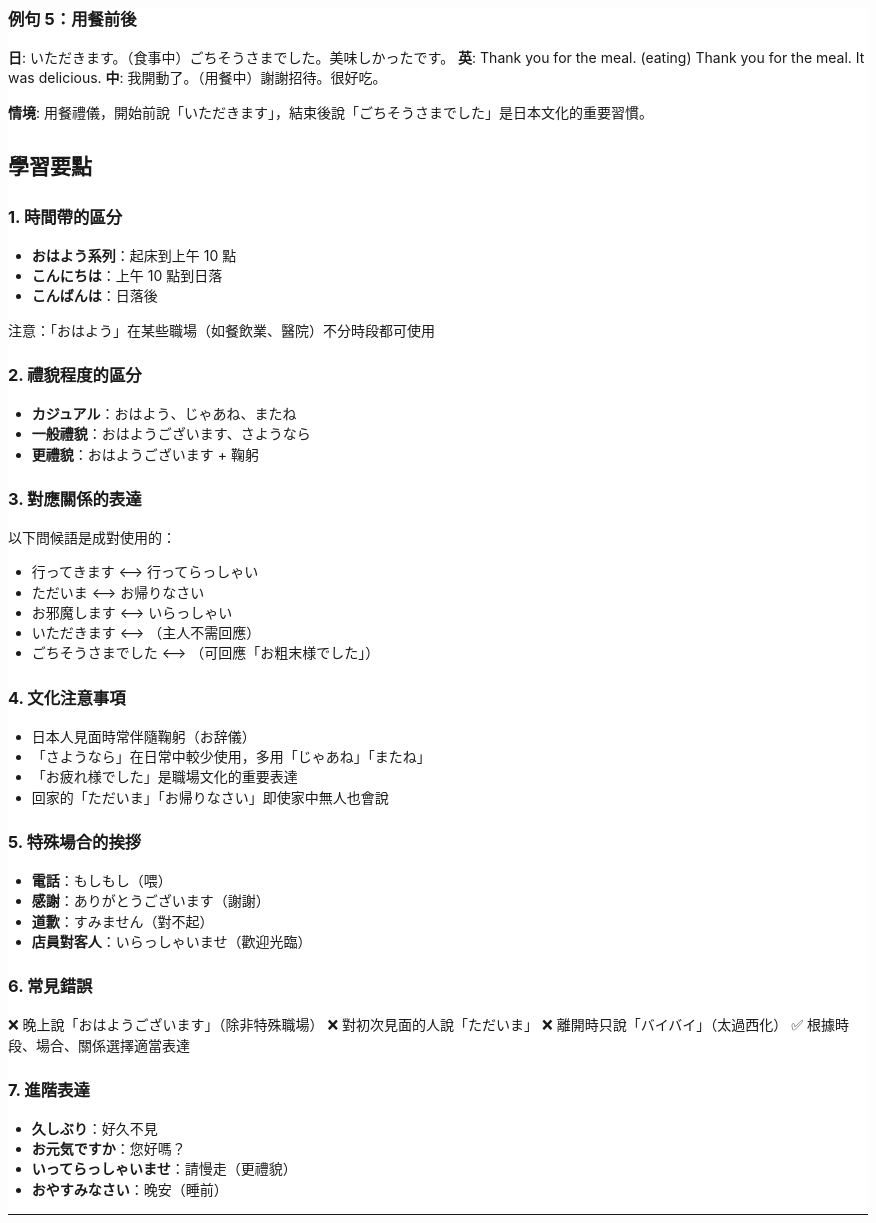 ### 例句 5：用餐前後
**日**: いただきます。（食事中）ごちそうさまでした。美味しかったです。
**英**: Thank you for the meal. (eating) Thank you for the meal. It was delicious.
**中**: 我開動了。（用餐中）謝謝招待。很好吃。

**情境**: 用餐禮儀，開始前說「いただきます」，結束後說「ごちそうさまでした」是日本文化的重要習慣。

## 學習要點

### 1. 時間帶的區分
- **おはよう系列**：起床到上午 10 點
- **こんにちは**：上午 10 點到日落
- **こんばんは**：日落後

注意：「おはよう」在某些職場（如餐飲業、醫院）不分時段都可使用

### 2. 禮貌程度的區分
- **カジュアル**：おはよう、じゃあね、またね
- **一般禮貌**：おはようございます、さようなら
- **更禮貌**：おはようございます + 鞠躬

### 3. 對應關係的表達
以下問候語是成對使用的：
- 行ってきます ⟷ 行ってらっしゃい
- ただいま ⟷ お帰りなさい
- お邪魔します ⟷ いらっしゃい
- いただきます ⟷ （主人不需回應）
- ごちそうさまでした ⟷ （可回應「お粗末様でした」）

### 4. 文化注意事項
- 日本人見面時常伴隨鞠躬（お辞儀）
- 「さようなら」在日常中較少使用，多用「じゃあね」「またね」
- 「お疲れ様でした」是職場文化的重要表達
- 回家的「ただいま」「お帰りなさい」即使家中無人也會說

### 5. 特殊場合的挨拶
- **電話**：もしもし（喂）
- **感謝**：ありがとうございます（謝謝）
- **道歉**：すみません（對不起）
- **店員對客人**：いらっしゃいませ（歡迎光臨）

### 6. 常見錯誤
❌ 晚上說「おはようございます」（除非特殊職場）
❌ 對初次見面的人說「ただいま」
❌ 離開時只說「バイバイ」（太過西化）
✅ 根據時段、場合、關係選擇適當表達

### 7. 進階表達
- **久しぶり**：好久不見
- **お元気ですか**：您好嗎？
- **いってらっしゃいませ**：請慢走（更禮貌）
- **おやすみなさい**：晚安（睡前）

---
